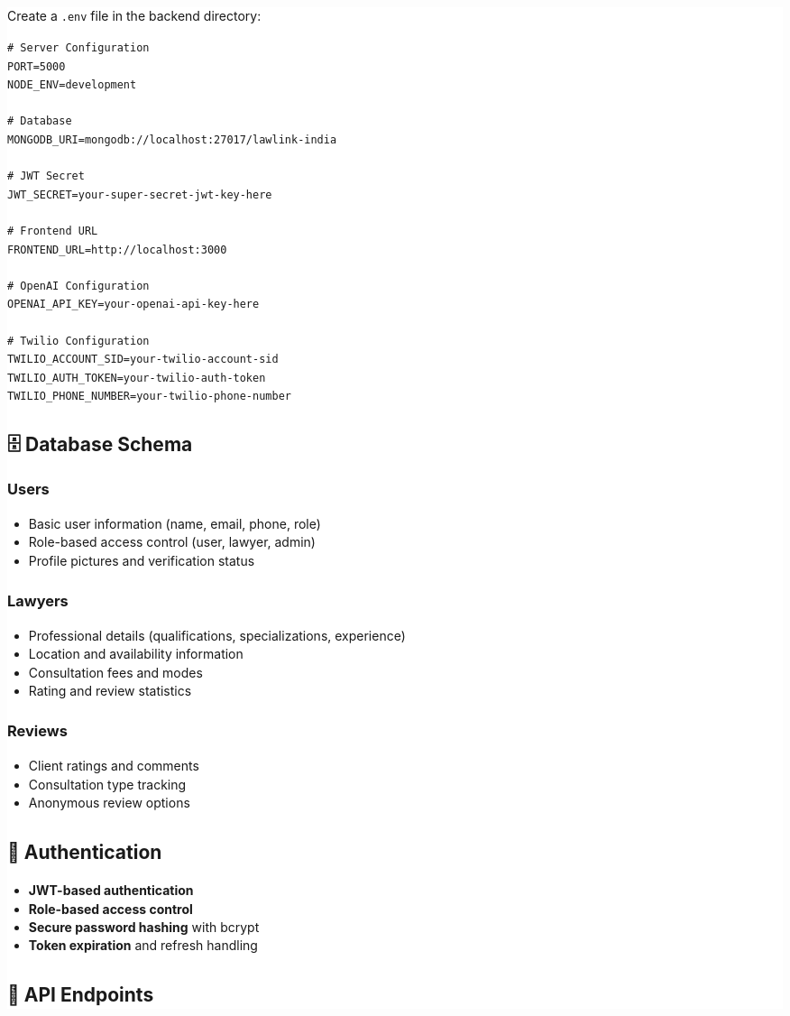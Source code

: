 Create a `.env` file in the backend directory:

```env
# Server Configuration
PORT=5000
NODE_ENV=development

# Database
MONGODB_URI=mongodb://localhost:27017/lawlink-india

# JWT Secret
JWT_SECRET=your-super-secret-jwt-key-here

# Frontend URL
FRONTEND_URL=http://localhost:3000

# OpenAI Configuration
OPENAI_API_KEY=your-openai-api-key-here

# Twilio Configuration
TWILIO_ACCOUNT_SID=your-twilio-account-sid
TWILIO_AUTH_TOKEN=your-twilio-auth-token
TWILIO_PHONE_NUMBER=your-twilio-phone-number
```

## 🗄️ Database Schema

### Users
- Basic user information (name, email, phone, role)
- Role-based access control (user, lawyer, admin)
- Profile pictures and verification status

### Lawyers
- Professional details (qualifications, specializations, experience)
- Location and availability information
- Consultation fees and modes
- Rating and review statistics

### Reviews
- Client ratings and comments
- Consultation type tracking
- Anonymous review options

## 🔐 Authentication

- **JWT-based authentication**
- **Role-based access control**
- **Secure password hashing** with bcrypt
- **Token expiration** and refresh handling

## 📱 API Endpoints
